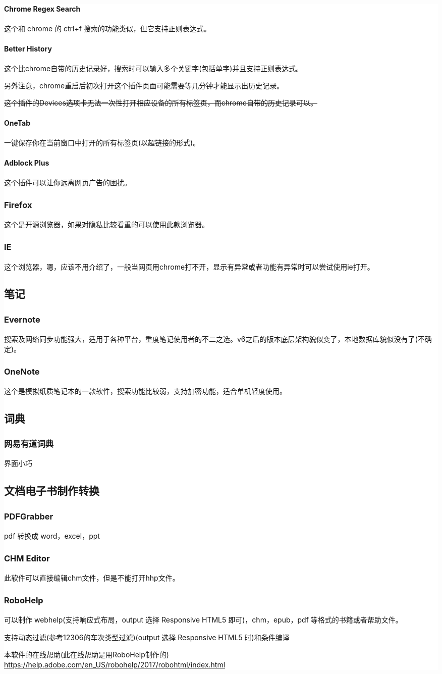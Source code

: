 #### Chrome Regex Search  
这个和 chrome 的 ctrl+f 搜索的功能类似，但它支持正则表达式。  
  
#### Better History  
这个比chrome自带的历史记录好，搜索时可以输入多个关键字(包括单字)并且支持正则表达式。  
  
另外注意，chrome重启后初次打开这个插件页面可能需要等几分钟才能显示出历史记录。  
  
~~这个插件的Devices选项卡无法一次性打开相应设备的所有标签页，而chrome自带的历史记录可以。~~  
  
#### OneTab  
一键保存你在当前窗口中打开的所有标签页(以超链接的形式)。  
  
#### Adblock Plus  
这个插件可以让你远离网页广告的困扰。  
  
### Firefox  
这个是开源浏览器，如果对隐私比较看重的可以使用此款浏览器。  
  
### IE  
这个浏览器，嗯，应该不用介绍了，一般当网页用chrome打不开，显示有异常或者功能有异常时可以尝试使用ie打开。  
  
## 笔记  
  
### Evernote  
搜索及网络同步功能强大，适用于各种平台，重度笔记使用者的不二之选。v6之后的版本底层架构貌似变了，本地数据库貌似没有了(不确定)。  
  
### OneNote  
这个是模拟纸质笔记本的一款软件，搜索功能比较弱，支持加密功能，适合单机轻度使用。  
  
## 词典  
  
### 网易有道词典  
界面小巧  
  
## 文档电子书制作转换  
  
### PDFGrabber  
pdf 转换成 word，excel，ppt  
  
### CHM Editor  
此软件可以直接编辑chm文件，但是不能打开hhp文件。  
  
### RoboHelp  
可以制作 webhelp(支持响应式布局，output 选择 Responsive HTML5 即可)，chm，epub，pdf 等格式的书籍或者帮助文件。  
  
支持动态过滤(参考12306的车次类型过滤)(output 选择 Responsive HTML5 时)和条件编译  
  
本软件的在线帮助(此在线帮助是用RoboHelp制作的)  
https://help.adobe.com/en_US/robohelp/2017/robohtml/index.html  
  